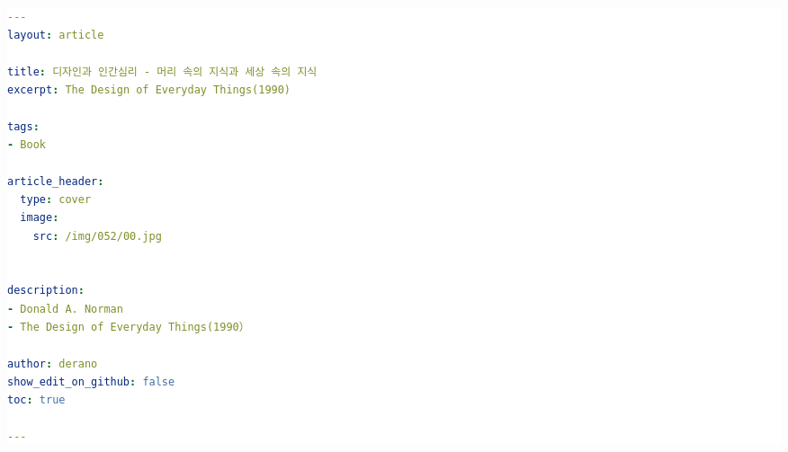 ```yaml
---
layout: article

title: 디자인과 인간심리 - 머리 속의 지식과 세상 속의 지식
excerpt: The Design of Everyday Things(1990)

tags: 
- Book

article_header:
  type: cover
  image:
    src: /img/052/00.jpg


description: 
- Donald A. Norman
- The Design of Everyday Things(1990）

author: derano
show_edit_on_github: false
toc: true

--- 
```

  